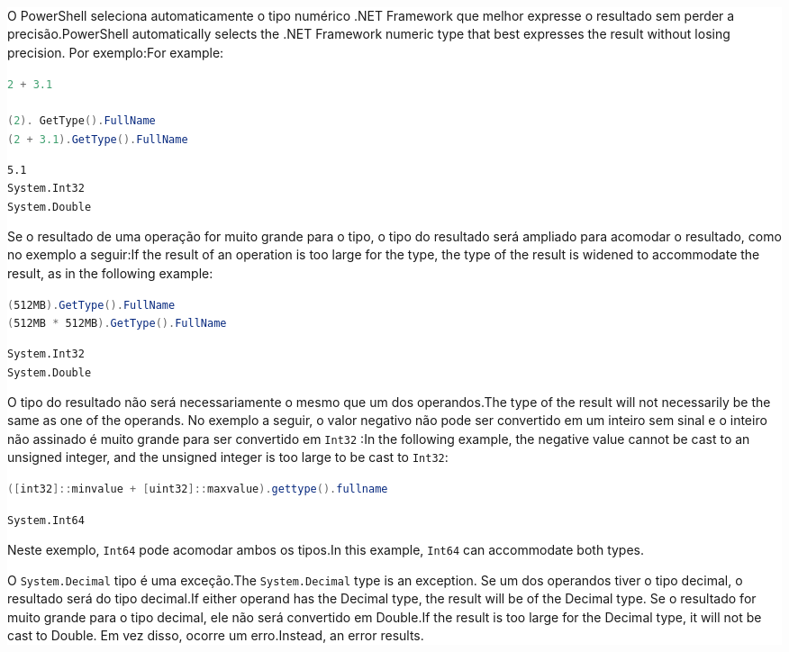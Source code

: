 <span data-ttu-id="70f2a-227">O PowerShell seleciona automaticamente o tipo numérico .NET Framework que melhor expresse o resultado sem perder a precisão.</span><span class="sxs-lookup"><span data-stu-id="70f2a-227">PowerShell automatically selects the .NET Framework numeric type that best expresses the result without losing precision.</span></span> <span data-ttu-id="70f2a-228">Por exemplo:</span><span class="sxs-lookup"><span data-stu-id="70f2a-228">For example:</span></span>

```powershell
2 + 3.1

(2). GetType().FullName
(2 + 3.1).GetType().FullName
```

```output
5.1
System.Int32
System.Double
```

<span data-ttu-id="70f2a-229">Se o resultado de uma operação for muito grande para o tipo, o tipo do resultado será ampliado para acomodar o resultado, como no exemplo a seguir:</span><span class="sxs-lookup"><span data-stu-id="70f2a-229">If the result of an operation is too large for the type, the type of the result is widened to accommodate the result, as in the following example:</span></span>

```powershell
(512MB).GetType().FullName
(512MB * 512MB).GetType().FullName
```

```output
System.Int32
System.Double
```

<span data-ttu-id="70f2a-230">O tipo do resultado não será necessariamente o mesmo que um dos operandos.</span><span class="sxs-lookup"><span data-stu-id="70f2a-230">The type of the result will not necessarily be the same as one of the operands.</span></span> <span data-ttu-id="70f2a-231">No exemplo a seguir, o valor negativo não pode ser convertido em um inteiro sem sinal e o inteiro não assinado é muito grande para ser convertido em `Int32` :</span><span class="sxs-lookup"><span data-stu-id="70f2a-231">In the following example, the negative value cannot be cast to an unsigned integer, and the unsigned integer is too large to be cast to `Int32`:</span></span>

```powershell
([int32]::minvalue + [uint32]::maxvalue).gettype().fullname
```

```output
System.Int64
```

<span data-ttu-id="70f2a-232">Neste exemplo, `Int64` pode acomodar ambos os tipos.</span><span class="sxs-lookup"><span data-stu-id="70f2a-232">In this example, `Int64` can accommodate both types.</span></span>

<span data-ttu-id="70f2a-233">O `System.Decimal` tipo é uma exceção.</span><span class="sxs-lookup"><span data-stu-id="70f2a-233">The `System.Decimal` type is an exception.</span></span> <span data-ttu-id="70f2a-234">Se um dos operandos tiver o tipo decimal, o resultado será do tipo decimal.</span><span class="sxs-lookup"><span data-stu-id="70f2a-234">If either operand has the Decimal type, the result will be of the Decimal type.</span></span> <span data-ttu-id="70f2a-235">Se o resultado for muito grande para o tipo decimal, ele não será convertido em Double.</span><span class="sxs-lookup"><span data-stu-id="70f2a-235">If the result is too large for the Decimal type, it will not be cast to Double.</span></span> <span data-ttu-id="70f2a-236">Em vez disso, ocorre um erro.</span><span class="sxs-lookup"><span data-stu-id="70f2a-236">Instead, an error results.</span></span>
